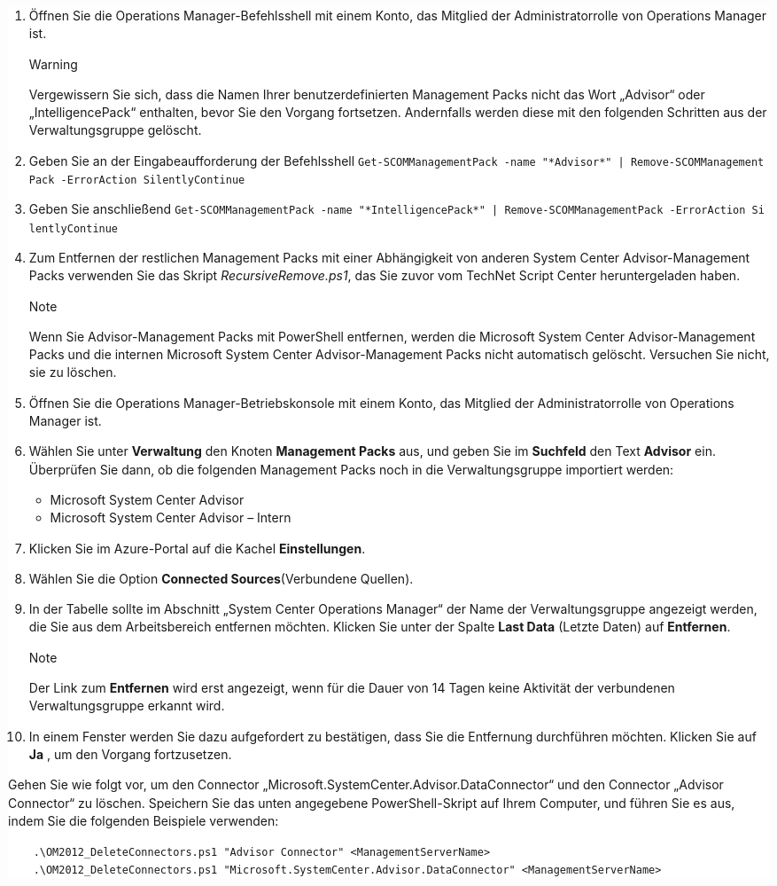 1. Öffnen Sie die Operations Manager-Befehlsshell mit einem Konto, das Mitglied der Administratorrolle von Operations Manager ist.

    > [!WARNING]
    > Vergewissern Sie sich, dass die Namen Ihrer benutzerdefinierten Management Packs nicht das Wort „Advisor“ oder „IntelligencePack“ enthalten, bevor Sie den Vorgang fortsetzen. Andernfalls werden diese mit den folgenden Schritten aus der Verwaltungsgruppe gelöscht.
    >

1. Geben Sie an der Eingabeaufforderung der Befehlsshell `Get-SCOMManagementPack -name "*Advisor*" | Remove-SCOMManagementPack -ErrorAction SilentlyContinue`
1. Geben Sie anschließend `Get-SCOMManagementPack -name "*IntelligencePack*" | Remove-SCOMManagementPack -ErrorAction SilentlyContinue`
1. Zum Entfernen der restlichen Management Packs mit einer Abhängigkeit von anderen System Center Advisor-Management Packs verwenden Sie das Skript *RecursiveRemove.ps1*, das Sie zuvor vom TechNet Script Center heruntergeladen haben.  

    > [!NOTE]
    > Wenn Sie Advisor-Management Packs mit PowerShell entfernen, werden die Microsoft System Center Advisor-Management Packs und die internen Microsoft System Center Advisor-Management Packs nicht automatisch gelöscht.  Versuchen Sie nicht, sie zu löschen.  
    >  

1. Öffnen Sie die Operations Manager-Betriebskonsole mit einem Konto, das Mitglied der Administratorrolle von Operations Manager ist.
1. Wählen Sie unter **Verwaltung** den Knoten **Management Packs** aus, und geben Sie im **Suchfeld** den Text **Advisor** ein. Überprüfen Sie dann, ob die folgenden Management Packs noch in die Verwaltungsgruppe importiert werden:

   * Microsoft System Center Advisor
   * Microsoft System Center Advisor – Intern

1. Klicken Sie im Azure-Portal auf die Kachel **Einstellungen**.
1. Wählen Sie die Option **Connected Sources**(Verbundene Quellen).
1. In der Tabelle sollte im Abschnitt „System Center Operations Manager“ der Name der Verwaltungsgruppe angezeigt werden, die Sie aus dem Arbeitsbereich entfernen möchten. Klicken Sie unter der Spalte **Last Data** (Letzte Daten) auf **Entfernen**.  

    > [!NOTE]
    > Der Link zum **Entfernen** wird erst angezeigt, wenn für die Dauer von 14 Tagen keine Aktivität der verbundenen Verwaltungsgruppe erkannt wird.  
    >

1. In einem Fenster werden Sie dazu aufgefordert zu bestätigen, dass Sie die Entfernung durchführen möchten.  Klicken Sie auf **Ja** , um den Vorgang fortzusetzen.

Gehen Sie wie folgt vor, um den Connector „Microsoft.SystemCenter.Advisor.DataConnector“ und den Connector „Advisor Connector“ zu löschen. Speichern Sie das unten angegebene PowerShell-Skript auf Ihrem Computer, und führen Sie es aus, indem Sie die folgenden Beispiele verwenden:

```
    .\OM2012_DeleteConnectors.ps1 "Advisor Connector" <ManagementServerName>
    .\OM2012_DeleteConnectors.ps1 "Microsoft.SystemCenter.Advisor.DataConnector" <ManagementServerName>
```
